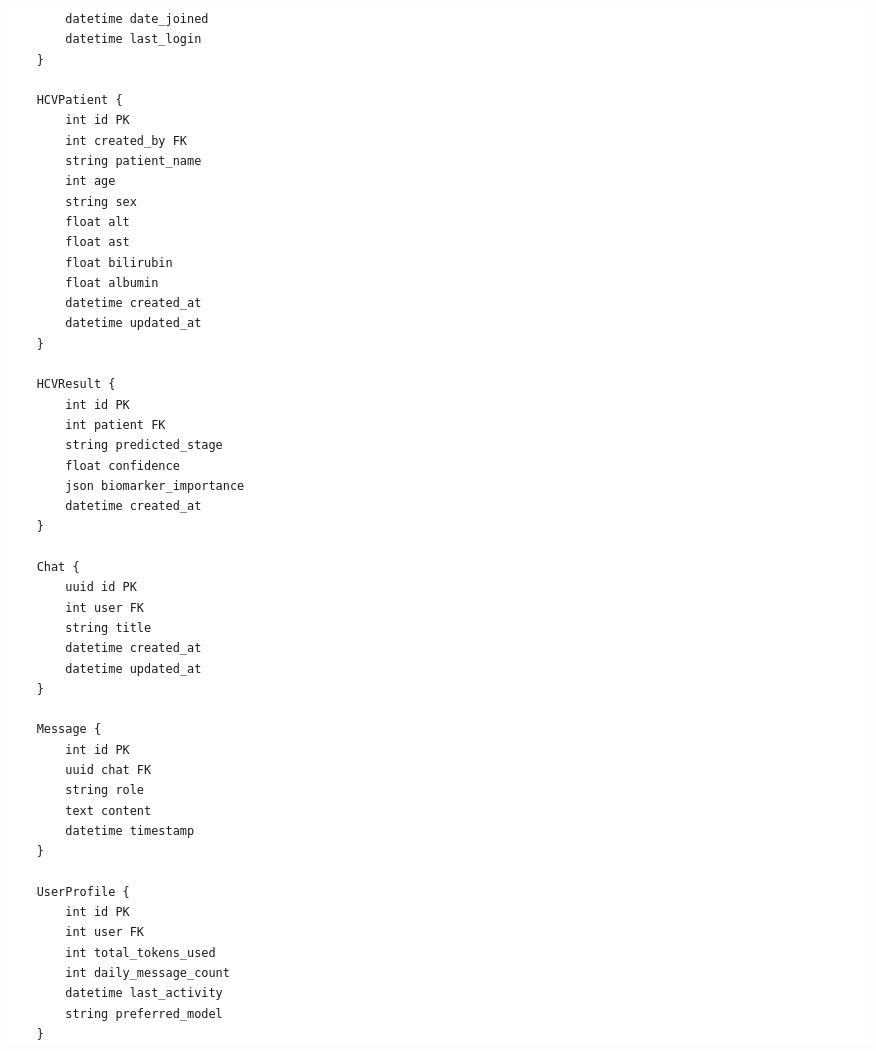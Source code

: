 ```mermaid
        datetime date_joined
        datetime last_login
    }

    HCVPatient {
        int id PK
        int created_by FK
        string patient_name
        int age
        string sex
        float alt
        float ast
        float bilirubin
        float albumin
        datetime created_at
        datetime updated_at
    }

    HCVResult {
        int id PK
        int patient FK
        string predicted_stage
        float confidence
        json biomarker_importance
        datetime created_at
    }

    Chat {
        uuid id PK
        int user FK
        string title
        datetime created_at
        datetime updated_at
    }

    Message {
        int id PK
        uuid chat FK
        string role
        text content
        datetime timestamp
    }

    UserProfile {
        int id PK
        int user FK
        int total_tokens_used
        int daily_message_count
        datetime last_activity
        string preferred_model
    }
```
